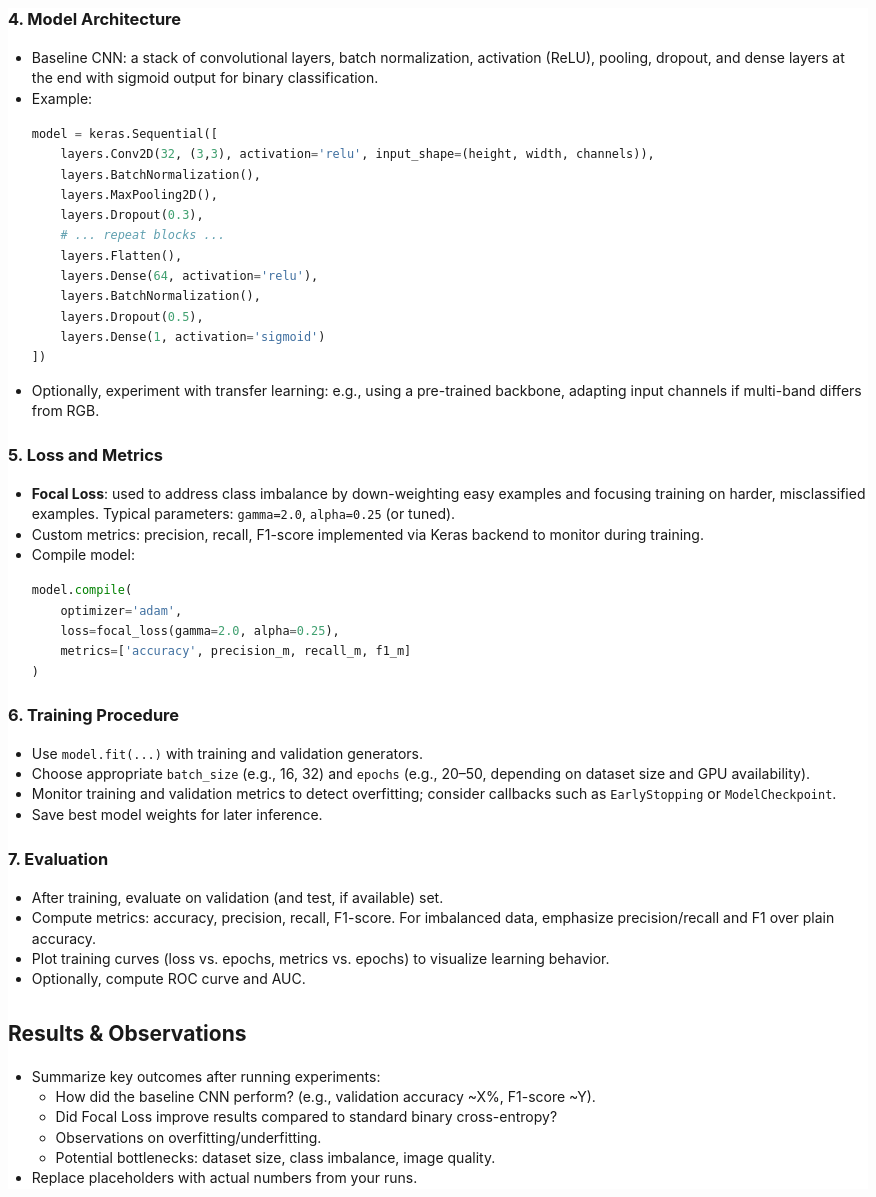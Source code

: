 ### 4. Model Architecture
- Baseline CNN: a stack of convolutional layers, batch normalization, activation (ReLU), pooling, dropout, and dense layers at the end with sigmoid output for binary classification.
- Example:
  ```python
  model = keras.Sequential([
      layers.Conv2D(32, (3,3), activation='relu', input_shape=(height, width, channels)),
      layers.BatchNormalization(),
      layers.MaxPooling2D(),
      layers.Dropout(0.3),
      # ... repeat blocks ...
      layers.Flatten(),
      layers.Dense(64, activation='relu'),
      layers.BatchNormalization(),
      layers.Dropout(0.5),
      layers.Dense(1, activation='sigmoid')
  ])
  ```
- Optionally, experiment with transfer learning: e.g., using a pre-trained backbone, adapting input channels if multi-band differs from RGB.

### 5. Loss and Metrics
- **Focal Loss**: used to address class imbalance by down-weighting easy examples and focusing training on harder, misclassified examples. Typical parameters: `gamma=2.0`, `alpha=0.25` (or tuned).
- Custom metrics: precision, recall, F1-score implemented via Keras backend to monitor during training.
- Compile model:
  ```python
  model.compile(
      optimizer='adam',
      loss=focal_loss(gamma=2.0, alpha=0.25),
      metrics=['accuracy', precision_m, recall_m, f1_m]
  )
  ```

### 6. Training Procedure
- Use `model.fit(...)` with training and validation generators.
- Choose appropriate `batch_size` (e.g., 16, 32) and `epochs` (e.g., 20–50, depending on dataset size and GPU availability).
- Monitor training and validation metrics to detect overfitting; consider callbacks such as `EarlyStopping` or `ModelCheckpoint`.
- Save best model weights for later inference.

### 7. Evaluation
- After training, evaluate on validation (and test, if available) set.
- Compute metrics: accuracy, precision, recall, F1-score. For imbalanced data, emphasize precision/recall and F1 over plain accuracy.
- Plot training curves (loss vs. epochs, metrics vs. epochs) to visualize learning behavior.
- Optionally, compute ROC curve and AUC.

## Results & Observations
- Summarize key outcomes after running experiments:
  - How did the baseline CNN perform? (e.g., validation accuracy ~X%, F1-score ~Y).
  - Did Focal Loss improve results compared to standard binary cross-entropy?
  - Observations on overfitting/underfitting.
  - Potential bottlenecks: dataset size, class imbalance, image quality.
- Replace placeholders with actual numbers from your runs.
